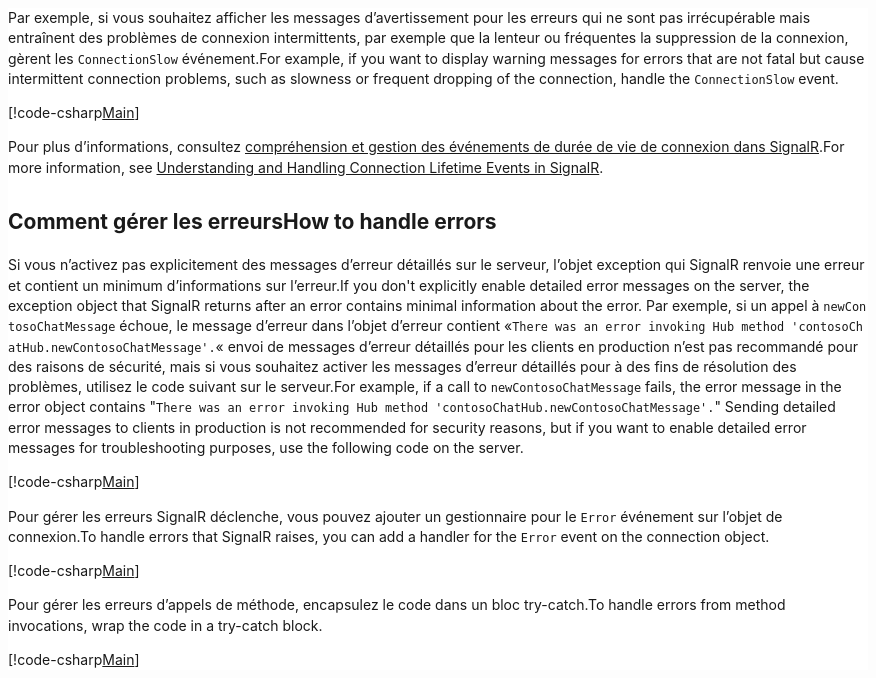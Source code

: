 <span data-ttu-id="1cc3a-261">Par exemple, si vous souhaitez afficher les messages d’avertissement pour les erreurs qui ne sont pas irrécupérable mais entraînent des problèmes de connexion intermittents, par exemple que la lenteur ou fréquentes la suppression de la connexion, gèrent les `ConnectionSlow` événement.</span><span class="sxs-lookup"><span data-stu-id="1cc3a-261">For example, if you want to display warning messages for errors that are not fatal but cause intermittent connection problems, such as slowness or frequent dropping of the connection, handle the `ConnectionSlow` event.</span></span>

[!code-csharp[Main](signalr-1x-hubs-api-guide-net-client/samples/sample30.cs)]

<span data-ttu-id="1cc3a-262">Pour plus d’informations, consultez [compréhension et gestion des événements de durée de vie de connexion dans SignalR](../guide-to-the-api/handling-connection-lifetime-events.md).</span><span class="sxs-lookup"><span data-stu-id="1cc3a-262">For more information, see [Understanding and Handling Connection Lifetime Events in SignalR](../guide-to-the-api/handling-connection-lifetime-events.md).</span></span>

<a id="handleerrors"></a>

## <a name="how-to-handle-errors"></a><span data-ttu-id="1cc3a-263">Comment gérer les erreurs</span><span class="sxs-lookup"><span data-stu-id="1cc3a-263">How to handle errors</span></span>

<span data-ttu-id="1cc3a-264">Si vous n’activez pas explicitement des messages d’erreur détaillés sur le serveur, l’objet exception qui SignalR renvoie une erreur et contient un minimum d’informations sur l’erreur.</span><span class="sxs-lookup"><span data-stu-id="1cc3a-264">If you don't explicitly enable detailed error messages on the server, the exception object that SignalR returns after an error contains minimal information about the error.</span></span> <span data-ttu-id="1cc3a-265">Par exemple, si un appel à `newContosoChatMessage` échoue, le message d’erreur dans l’objet d’erreur contient «`There was an error invoking Hub method 'contosoChatHub.newContosoChatMessage'.`« envoi de messages d’erreur détaillés pour les clients en production n’est pas recommandé pour des raisons de sécurité, mais si vous souhaitez activer les messages d’erreur détaillés pour à des fins de résolution des problèmes, utilisez le code suivant sur le serveur.</span><span class="sxs-lookup"><span data-stu-id="1cc3a-265">For example, if a call to `newContosoChatMessage` fails, the error message in the error object contains "`There was an error invoking Hub method 'contosoChatHub.newContosoChatMessage'.`" Sending detailed error messages to clients in production is not recommended for security reasons, but if you want to enable detailed error messages for troubleshooting purposes, use the following code on the server.</span></span>

[!code-csharp[Main](signalr-1x-hubs-api-guide-net-client/samples/sample31.cs?highlight=2)]

<a id="handleerrors"></a>

<span data-ttu-id="1cc3a-266">Pour gérer les erreurs SignalR déclenche, vous pouvez ajouter un gestionnaire pour le `Error` événement sur l’objet de connexion.</span><span class="sxs-lookup"><span data-stu-id="1cc3a-266">To handle errors that SignalR raises, you can add a handler for the `Error` event on the connection object.</span></span>

[!code-csharp[Main](signalr-1x-hubs-api-guide-net-client/samples/sample32.cs)]

<span data-ttu-id="1cc3a-267">Pour gérer les erreurs d’appels de méthode, encapsulez le code dans un bloc try-catch.</span><span class="sxs-lookup"><span data-stu-id="1cc3a-267">To handle errors from method invocations, wrap the code in a try-catch block.</span></span>

[!code-csharp[Main](signalr-1x-hubs-api-guide-net-client/samples/sample33.cs)]
